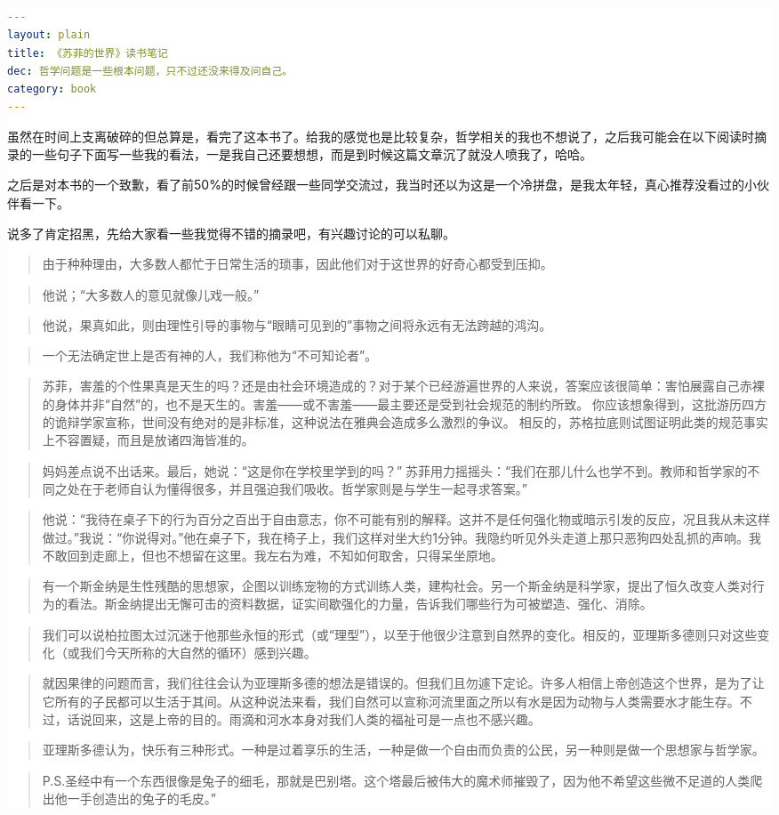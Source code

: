 ```yaml
---
layout: plain
title: 《苏菲的世界》读书笔记
dec: 哲学问题是一些根本问题，只不过还没来得及问自己。
category: book
---
```


虽然在时间上支离破碎的但总算是，看完了这本书了。给我的感觉也是比较复杂，哲学相关的我也不想说了，之后我可能会在以下阅读时摘录的一些句子下面写一些我的看法，一是我自己还要想想，而是到时候这篇文章沉了就没人喷我了，哈哈。

之后是对本书的一个致歉，看了前50%的时候曾经跟一些同学交流过，我当时还以为这是一个冷拼盘，是我太年轻，真心推荐没看过的小伙伴看一下。

说多了肯定招黑，先给大家看一些我觉得不错的摘录吧，有兴趣讨论的可以私聊。


> 由于种种理由，大多数人都忙于日常生活的琐事，因此他们对于这世界的好奇心都受到压抑。



> 他说；“大多数人的意见就像儿戏一般。”



> 他说，果真如此，则由理性引导的事物与“眼睛可见到的”事物之间将永远有无法跨越的鸿沟。



> 一个无法确定世上是否有神的人，我们称他为“不可知论者”。



> 苏菲，害羞的个性果真是天生的吗？还是由社会环境造成的？对于某个已经游遍世界的人来说，答案应该很简单：害怕展露自己赤裸的身体并非“自然”的，也不是天生的。害羞——或不害羞——最主要还是受到社会规范的制约所致。 你应该想象得到，这批游历四方的诡辩学家宣称，世间没有绝对的是非标准，这种说法在雅典会造成多么激烈的争议。 相反的，苏格拉底则试图证明此类的规范事实上不容置疑，而且是放诸四海皆准的。



> 妈妈差点说不出话来。最后，她说：“这是你在学校里学到的吗？” 苏菲用力摇摇头：“我们在那儿什么也学不到。教师和哲学家的不同之处在于老师自认为懂得很多，并且强迫我们吸收。哲学家则是与学生一起寻求答案。”



> 他说：“我待在桌子下的行为百分之百出于自由意志，你不可能有别的解释。这并不是任何强化物或暗示引发的反应，况且我从未这样做过。”我说：“你说得对。”他在桌子下，我在椅子上，我们这样对坐大约1分钟。我隐约听见外头走道上那只恶狗四处乱抓的声响。我不敢回到走廊上，但也不想留在这里。我左右为难，不知如何取舍，只得呆坐原地。



> 有一个斯金纳是生性残酷的思想家，企图以训练宠物的方式训练人类，建构社会。另一个斯金纳是科学家，提出了恒久改变人类对行为的看法。斯金纳提出无懈可击的资料数据，证实间歇强化的力量，告诉我们哪些行为可被塑造、强化、消除。



> 我们可以说柏拉图太过沉迷于他那些永恒的形式（或“理型”），以至于他很少注意到自然界的变化。相反的，亚理斯多德则只对这些变化（或我们今天所称的大自然的循环）感到兴趣。



> 就因果律的问题而言，我们往往会认为亚理斯多德的想法是错误的。但我们且勿遽下定论。许多人相信上帝创造这个世界，是为了让它所有的子民都可以生活于其间。从这种说法来看，我们自然可以宣称河流里面之所以有水是因为动物与人类需要水才能生存。不过，话说回来，这是上帝的目的。雨滴和河水本身对我们人类的福祉可是一点也不感兴趣。



> 亚理斯多德认为，快乐有三种形式。一种是过着享乐的生活，一种是做一个自由而负责的公民，另一种则是做一个思想家与哲学家。



> P.S.圣经中有一个东西很像是兔子的细毛，那就是巴别塔。这个塔最后被伟大的魔术师摧毁了，因为他不希望这些微不足道的人类爬出他一手创造出的兔子的毛皮。”
